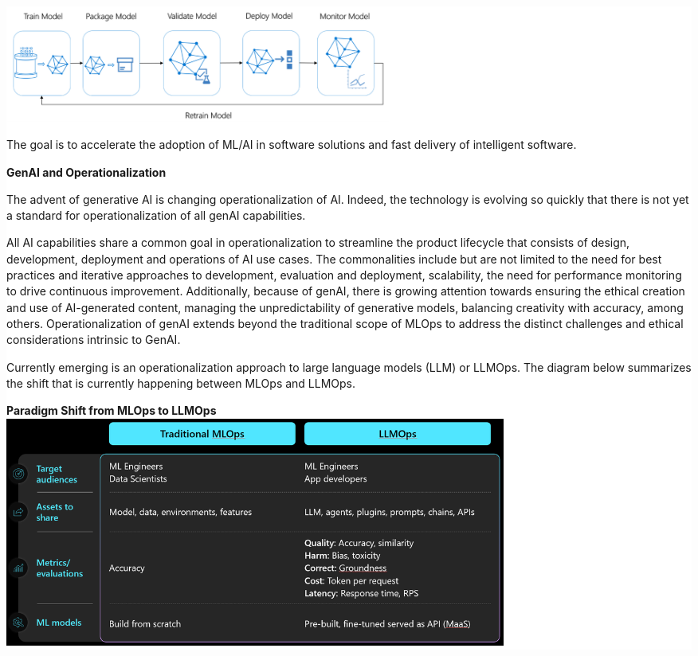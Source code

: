 <img src="./media/MLOpsActivities.png" style="width:5in;height:1.51042in"
alt="A diagram of a model Description automatically generated" />

The goal is to accelerate the adoption of ML/AI in software solutions
and fast delivery of intelligent software.

**GenAI and Operationalization**

The advent of generative AI is changing operationalization of AI.
Indeed, the technology is evolving so quickly that there is not yet a
standard for operationalization of all genAI capabilities.

All AI capabilities share a common goal in operationalization to
streamline the product lifecycle that consists of design, development,
deployment and operations of AI use cases. The commonalities include but
are not limited to the need for best practices and iterative approaches
to development, evaluation and deployment, scalability, the need for
performance monitoring to drive continuous improvement. Additionally,
because of genAI, there is growing attention towards ensuring the
ethical creation and use of AI-generated content, managing the
unpredictability of generative models, balancing creativity with
accuracy, among others. Operationalization of genAI extends beyond the
traditional scope of MLOps to address the distinct challenges and
ethical considerations intrinsic to GenAI.

Currently emerging is an operationalization approach to large language
models (LLM) or LLMOps. The diagram below summarizes the shift that is
currently happening between MLOps and LLMOps.

**Paradigm Shift from MLOps to LLMOps**
<img src="./media/graphic 10- 2024-01-25 .png" style="width:6.5in;height:2.96458in"
alt="A screenshot of a computer program Description automatically generated" />
